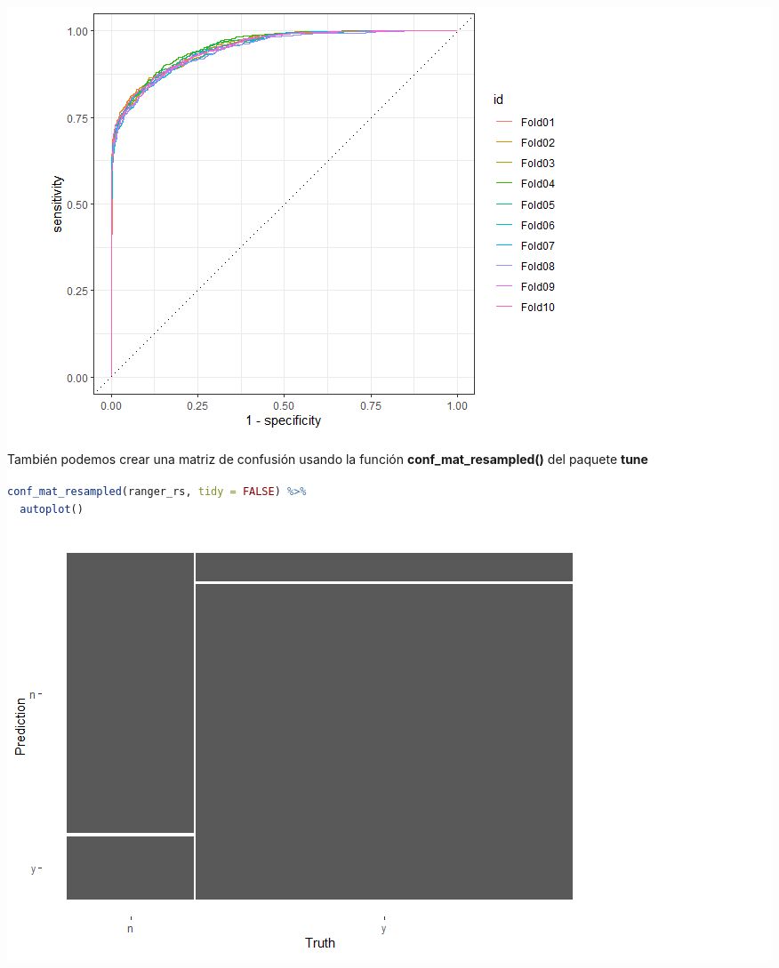 ![](07.1-Modelos-adicionales_files/figure-gfm/unnamed-chunk-28-1.png)

También podemos crear una matriz de confusión usando la función
**conf\_mat\_resampled()** del paquete **tune**

``` r
conf_mat_resampled(ranger_rs, tidy = FALSE) %>%
  autoplot()
```

![](07.1-Modelos-adicionales_files/figure-gfm/unnamed-chunk-29-1.png)

